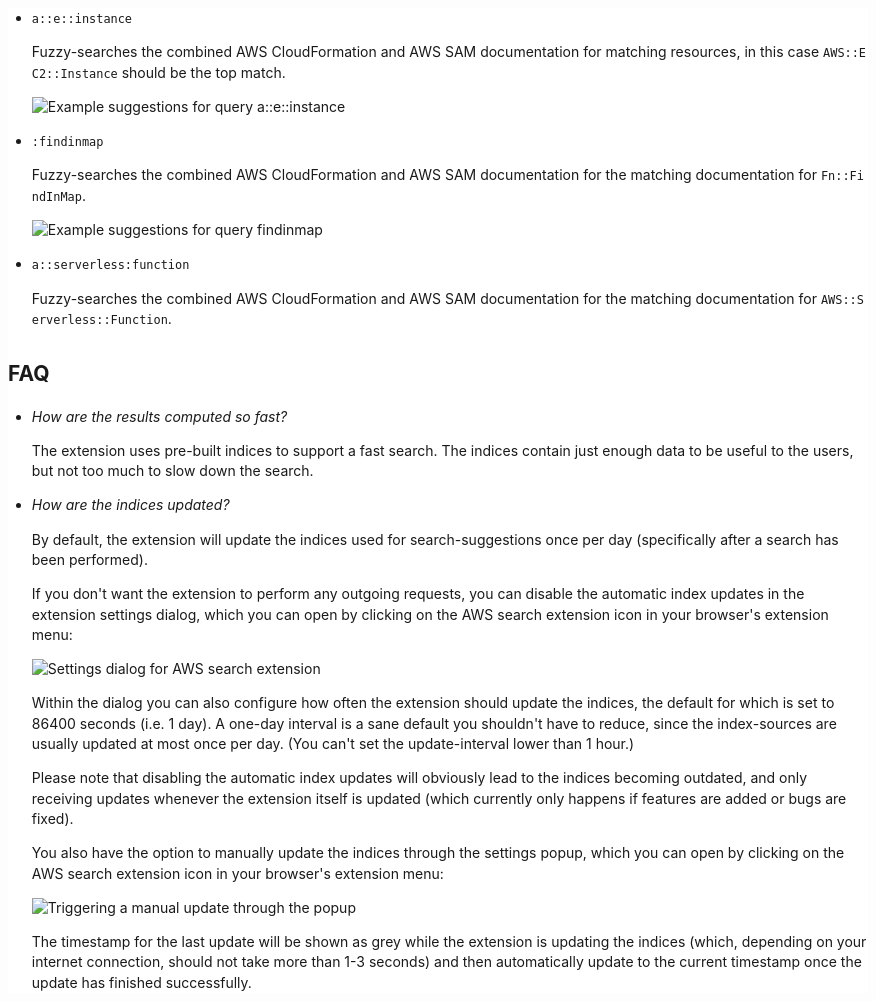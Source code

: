 * `a::e::instance`

    Fuzzy-searches the combined AWS CloudFormation and AWS SAM documentation for matching resources, in this case `AWS::EC2::Instance` should be the top match.

    ![Example suggestions for query `a::e::instance`](docs/cfn-aeinstance.png)

* `:findinmap`

    Fuzzy-searches the combined AWS CloudFormation and AWS SAM documentation for the matching documentation for `Fn::FindInMap`.

    ![Example suggestions for query `findinmap`](docs/cfn-findinmap.png)

* `a::serverless:function`

    Fuzzy-searches the combined AWS CloudFormation and AWS SAM documentation for the matching documentation for `AWS::Serverless::Function`.

## FAQ

* *How are the results computed so fast?*

    The extension uses pre-built indices to support a fast search.
    The indices contain just enough data to be useful to the users, but not too much to slow down the search.

* *How are the indices updated?*

    By default, the extension will update the indices used for search-suggestions once per day (specifically after a search has been performed).

    If you don't want the extension to perform any outgoing requests, you can disable the automatic index updates in the extension settings dialog, which you can open by clicking on the AWS search extension icon in your browser's extension menu:

    ![Settings dialog for AWS search extension](docs/aes-settings.png)

    Within the dialog you can also configure how often the extension should update the indices, the default for which is set to 86400 seconds (i.e. 1 day).
    A one-day interval is a sane default you shouldn't have to reduce, since the index-sources are usually updated at most once per day.
    (You can't set the update-interval lower than 1 hour.)

    Please note that disabling the automatic index updates will obviously lead to the indices becoming outdated, and only receiving updates whenever the extension itself is updated (which currently only happens if features are added or bugs are fixed).

    You also have the option to manually update the indices through the settings popup, which you can open by clicking on the AWS search extension icon in your browser's extension menu:

    ![Triggering a manual update through the popup](docs/aes-popup-update.png)

    The timestamp for the last update will be shown as grey while the extension is updating the indices (which, depending on your internet connection, should not take more than 1-3 seconds) and then automatically update to the current timestamp once the update has finished successfully.
